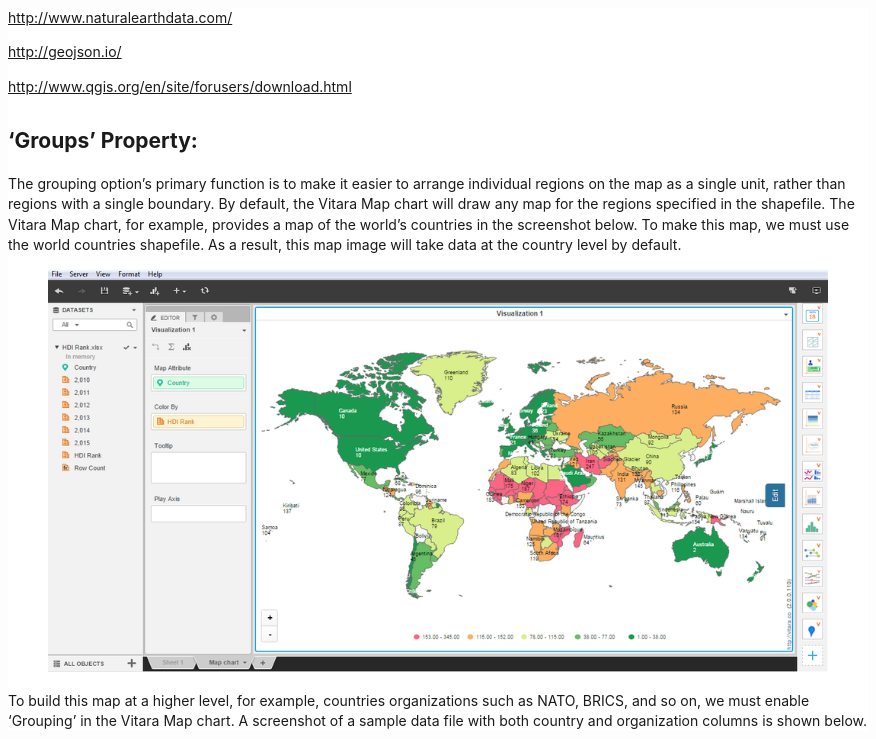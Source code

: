 http://www.naturalearthdata.com/

http://geojson.io/

http://www.qgis.org/en/site/forusers/download.html

## **‘Groups’ Property:**

The grouping option’s primary function is to make it easier to arrange individual regions on the map as a single unit, rather than regions with a single boundary. By default, the Vitara Map chart will draw any map for the regions specified in the shapefile. The Vitara Map chart, for example, provides a map of the world’s countries in the screenshot below. To make this map, we must use the world countries shapefile. As a result, this map image will take data at the country level by default.

<figure><img src="../.gitbook/assets/image4 (1).png" alt=""><figcaption></figcaption></figure>

To build this map at a higher level, for example, countries organizations such as NATO, BRICS, and so on, we must enable ‘Grouping’ in the Vitara Map chart. A screenshot of a sample data file with both country and organization columns is shown below.

